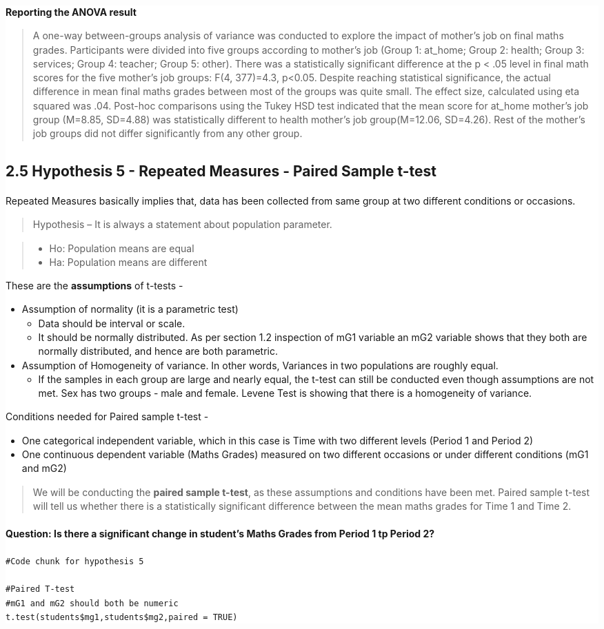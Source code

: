 **Reporting the ANOVA result**

> A one-way between-groups analysis of variance was conducted to explore the impact of mother’s job on final maths grades. Participants were divided into five groups according to mother’s job (Group 1: at\_home; Group 2: health; Group 3: services; Group 4: teacher; Group 5: other). There was a statistically significant difference at the p < .05 level in final math scores for the five mother’s job groups: F(4, 377)=4.3, p<0.05. Despite reaching statistical significance, the actual difference in mean final maths grades between most of the groups was quite small. The effect size, calculated using eta squared was .04. Post-hoc comparisons using the Tukey HSD test indicated that the mean score for at\_home mother’s job group (M=8.85, SD=4.88) was statistically different to health mother’s job group(M=12.06, SD=4.26). Rest of the mother’s job groups did not differ significantly from any other group.

2.5 Hypothesis 5 - Repeated Measures - Paired Sample t-test
-----------------------------------------------------------

Repeated Measures basically implies that, data has been collected from same group at two different conditions or occasions.

> Hypothesis – It is always a statement about population parameter.

> *   Ho: Population means are equal
> *   Ha: Population means are different

These are the **assumptions** of t-tests -

*   Assumption of normality (it is a parametric test)
    *   Data should be interval or scale.
    *   It should be normally distributed. As per section 1.2 inspection of mG1 variable an mG2 variable shows that they both are normally distributed, and hence are both parametric.
*   Assumption of Homogeneity of variance. In other words, Variances in two populations are roughly equal.
    *   If the samples in each group are large and nearly equal, the t-test can still be conducted even though assumptions are not met. Sex has two groups - male and female. Levene Test is showing that there is a homogeneity of variance.

Conditions needed for Paired sample t-test -

*   One categorical independent variable, which in this case is Time with two different levels (Period 1 and Period 2)
*   One continuous dependent variable (Maths Grades) measured on two different occasions or under different conditions (mG1 and mG2)

> We will be conducting the **paired sample t-test**, as these assumptions and conditions have been met. Paired sample t-test will tell us whether there is a statistically significant difference between the mean maths grades for Time 1 and Time 2.

#### Question: Is there a significant change in student’s Maths Grades from Period 1 tp Period 2?

    #Code chunk for hypothesis 5
    
    #Paired T-test
    #mG1 and mG2 should both be numeric
    t.test(students$mg1,students$mg2,paired = TRUE) 

    